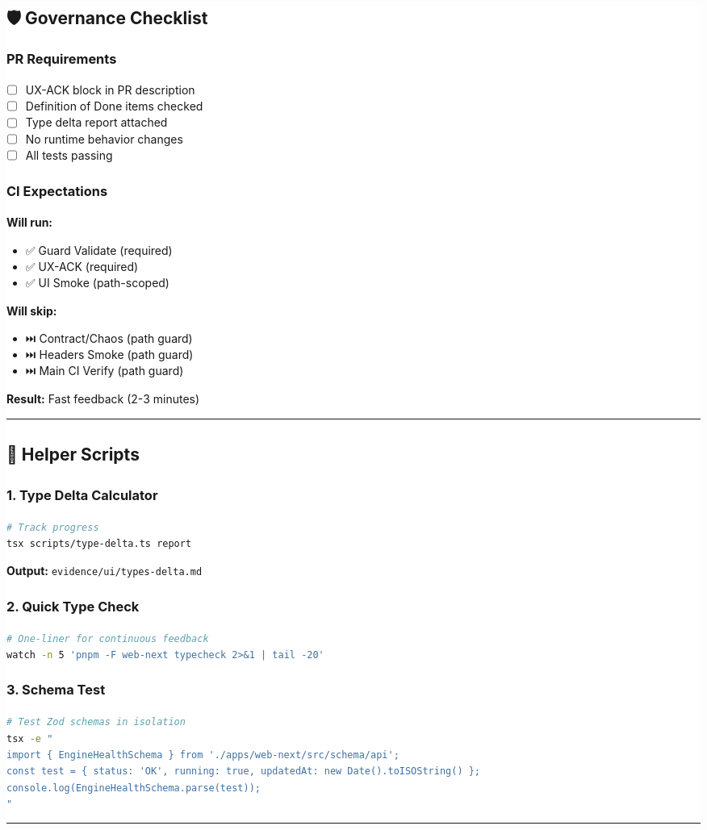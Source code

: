 
## 🛡️ Governance Checklist

### PR Requirements

- [ ] UX-ACK block in PR description
- [ ] Definition of Done items checked
- [ ] Type delta report attached
- [ ] No runtime behavior changes
- [ ] All tests passing

### CI Expectations

**Will run:**
- ✅ Guard Validate (required)
- ✅ UX-ACK (required)
- ✅ UI Smoke (path-scoped)

**Will skip:**
- ⏭️ Contract/Chaos (path guard)
- ⏭️ Headers Smoke (path guard)
- ⏭️ Main CI Verify (path guard)

**Result:** Fast feedback (2-3 minutes)

---

## 🧰 Helper Scripts

### 1. Type Delta Calculator

```bash
# Track progress
tsx scripts/type-delta.ts report
```

**Output:** `evidence/ui/types-delta.md`

### 2. Quick Type Check

```bash
# One-liner for continuous feedback
watch -n 5 'pnpm -F web-next typecheck 2>&1 | tail -20'
```

### 3. Schema Test

```bash
# Test Zod schemas in isolation
tsx -e "
import { EngineHealthSchema } from './apps/web-next/src/schema/api';
const test = { status: 'OK', running: true, updatedAt: new Date().toISOString() };
console.log(EngineHealthSchema.parse(test));
"
```

---